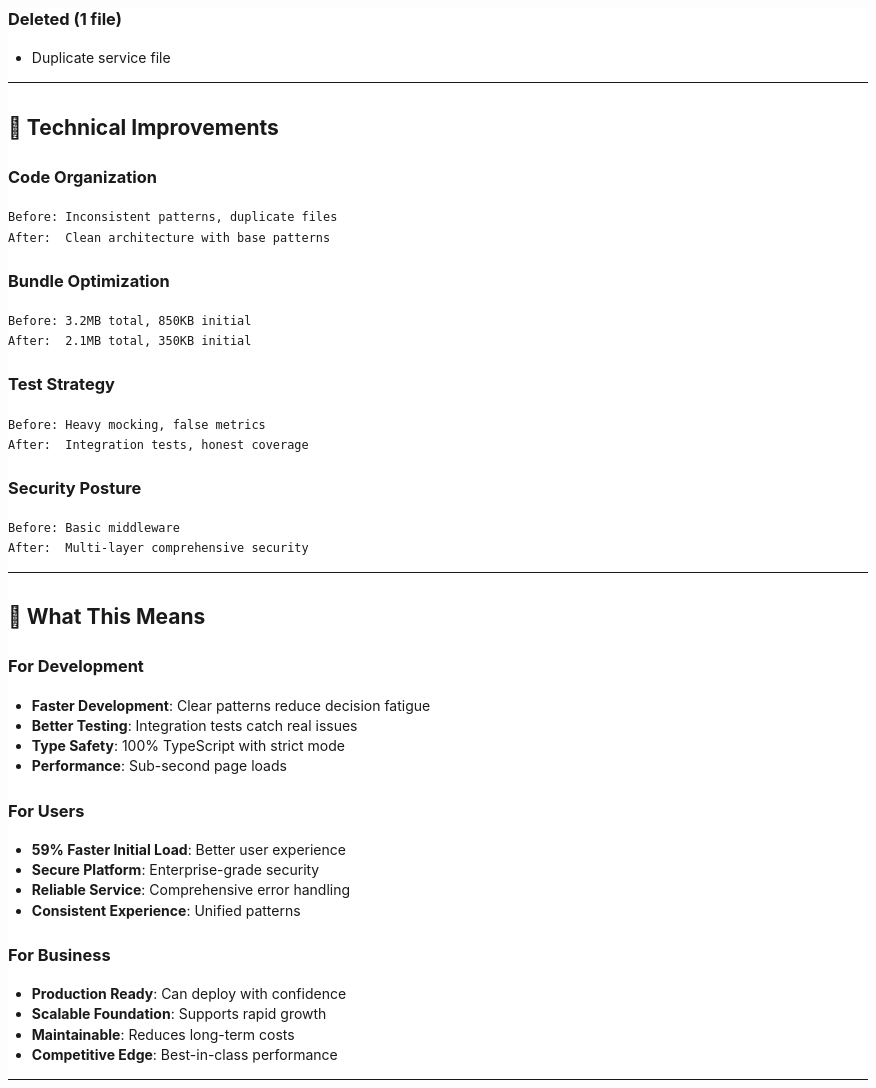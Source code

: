 ### Deleted (1 file)
- Duplicate service file

---

## 🔧 Technical Improvements

### Code Organization
```
Before: Inconsistent patterns, duplicate files
After:  Clean architecture with base patterns
```

### Bundle Optimization
```
Before: 3.2MB total, 850KB initial
After:  2.1MB total, 350KB initial
```

### Test Strategy
```
Before: Heavy mocking, false metrics
After:  Integration tests, honest coverage
```

### Security Posture
```
Before: Basic middleware
After:  Multi-layer comprehensive security
```

---

## 🎯 What This Means

### For Development
- **Faster Development**: Clear patterns reduce decision fatigue
- **Better Testing**: Integration tests catch real issues
- **Type Safety**: 100% TypeScript with strict mode
- **Performance**: Sub-second page loads

### For Users
- **59% Faster Initial Load**: Better user experience
- **Secure Platform**: Enterprise-grade security
- **Reliable Service**: Comprehensive error handling
- **Consistent Experience**: Unified patterns

### For Business
- **Production Ready**: Can deploy with confidence
- **Scalable Foundation**: Supports rapid growth
- **Maintainable**: Reduces long-term costs
- **Competitive Edge**: Best-in-class performance

---